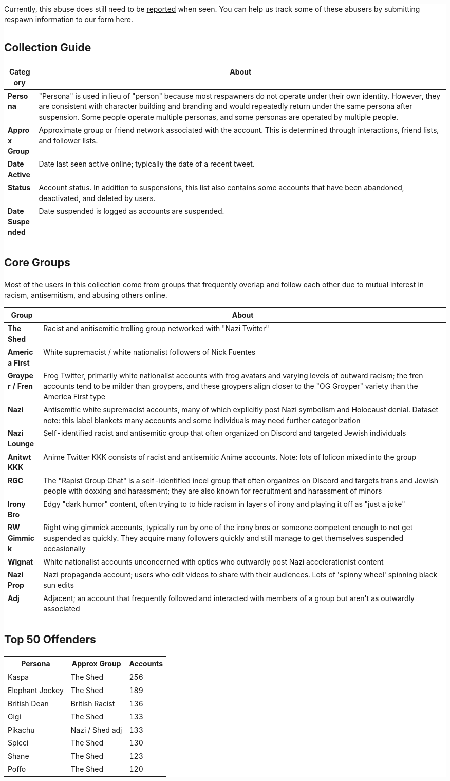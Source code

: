 Currently, this abuse does still need to be [reported](https://twitter.com/nickmartin/status/1498080493736054784) when seen. You can help us track some of these abusers by submitting respawn information to our form [here](https://docs.google.com/forms/d/1ecCGLAuslCIxEGaEMqGXJf1xFHInfDDpUh8JyFWZVN0/). 

## Collection Guide
| Category                    | About                                                                                                                                                                                                       |
| ------------------------------- | ------------------------------------------------------------------------------------------------------------------------------------------------ |
| **Persona** | "Persona" is used in lieu of "person" because most respawners do not operate under their own identity. However, they are consistent with character building and branding and would repeatedly return under the same persona after suspension. Some people operate multiple personas, and some personas are operated by multiple people. |
| **Approx Group** | Approximate group or friend network associated with the account. This is determined through interactions, friend lists, and follower lists. |
| **Date Active** | Date last seen active online; typically the date of a recent tweet. |
| **Status** | Account status. In addition to suspensions, this list also contains some accounts that have been abandoned, deactivated, and deleted by users. |
| **Date Suspended** | Date suspended is logged as accounts are suspended. |

## Core Groups 
Most of the users in this collection come from groups that frequently overlap and follow each other due to mutual interest in racism, antisemitism, and abusing others online.

|Group                      |About                                                                                                                                                                                                       |
| ------------------------------- | ------------------------------------------------------------------------------------------------------------------------------------------------ |
|**The Shed** |Racist and anitisemitic trolling group networked with "Nazi Twitter"|
|**America First** |White supremacist / white nationalist followers of Nick Fuentes|
|**Groyper / Fren** |Frog Twitter, primarily white nationalist accounts with frog avatars and varying levels of outward racism; the fren accounts tend to be milder than groypers, and these groypers align closer to the "OG Groyper" variety than the America First type|
|**Nazi** |Antisemitic white supremacist accounts, many of which explicitly post Nazi symbolism and Holocaust denial. Dataset note: this label blankets many accounts and some individuals may need further categorization|
|**Nazi Lounge** |Self-identified racist and antisemitic group that often organized on Discord and targeted Jewish individuals|
|**AnitwtKKK** |Anime Twitter KKK consists of racist and antisemitic Anime accounts. Note: lots of lolicon mixed into the group|
|**RGC** |The "Rapist Group Chat" is a self-identified incel group that often organizes on Discord and targets trans and Jewish people with doxxing and harassment; they are also known for recruitment and harassment of minors|
|**Irony Bro** |Edgy "dark humor" content, often trying to to hide racism in layers of irony and playing it off as "just a joke"|
|**RW Gimmick** |Right wing gimmick accounts, typically run by one of the irony bros or someone competent enough to not get suspended as quickly. They acquire many followers quickly and still manage to get themselves suspended occasionally|
|**Wignat** |White nationalist accounts unconcerned with optics who outwardly post Nazi accelerationist content|
|**Nazi Prop** |Nazi propaganda account; users who edit videos to share with their audiences. Lots of 'spinny wheel' spinning black sun edits |
|**Adj** |Adjacent; an account that frequently followed and interacted with members of a group but aren't as outwardly associated |

## Top 50 Offenders

| Persona                | Approx Group              | Accounts |  
| ---------------------- | ------------------------- | -------- |  
| Kaspa                  | The Shed                  | 256      |
| Elephant Jockey        | The Shed                  | 189      |
| British Dean           | British Racist            | 136      |
| Gigi                   | The Shed                  | 133      |
| Pikachu                | Nazi / Shed adj           | 133      |
| Spicci                 | The Shed                  | 130      |
| Shane                  | The Shed                  | 123      |
| Poffo                  | The Shed                  | 120      |